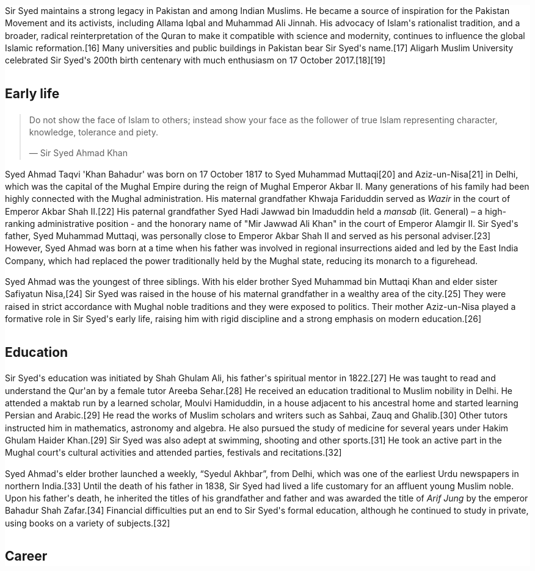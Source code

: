 Sir Syed maintains a strong legacy in Pakistan and among Indian Muslims. He became a source of inspiration for the Pakistan Movement and its activists, including Allama Iqbal and Muhammad Ali Jinnah. His advocacy of Islam's rationalist tradition, and a broader, radical reinterpretation of the Quran to make it compatible with science and modernity, continues to influence the global Islamic reformation.[16] Many universities and public buildings in Pakistan bear Sir Syed's name.[17] Aligarh Muslim University celebrated Sir Syed's 200th birth centenary with much enthusiasm on 17 October 2017.[18][19]

## Early life

> Do not show the face of Islam to others; instead show your face as the follower of true Islam representing character, knowledge, tolerance and piety.
> 
> — Sir Syed Ahmad Khan

Syed Ahmad Taqvi 'Khan Bahadur' was born on 17 October 1817 to Syed Muhammad Muttaqi[20] and Aziz-un-Nisa[21] in Delhi, which was the capital of the Mughal Empire during the reign of Mughal Emperor Akbar II. Many generations of his family had been highly connected with the Mughal administration. His maternal grandfather Khwaja Fariduddin served as _Wazir_ in the court of Emperor Akbar Shah II.[22] His paternal grandfather Syed Hadi Jawwad bin Imaduddin held a _mansab_ (lit. General) – a high-ranking administrative position - and the honorary name of "Mir Jawwad Ali Khan" in the court of Emperor Alamgir II. Sir Syed's father, Syed Muhammad Muttaqi, was personally close to Emperor Akbar Shah II and served as his personal adviser.[23] However, Syed Ahmad was born at a time when his father was involved in regional insurrections aided and led by the East India Company, which had replaced the power traditionally held by the Mughal state, reducing its monarch to a figurehead. 

Syed Ahmad was the youngest of three siblings. With his elder brother Syed Muhammad bin Muttaqi Khan and elder sister Safiyatun Nisa,[24] Sir Syed was raised in the house of his maternal grandfather in a wealthy area of the city.[25] They were raised in strict accordance with Mughal noble traditions and they were exposed to politics. Their mother Aziz-un-Nisa played a formative role in Sir Syed's early life, raising him with rigid discipline and a strong emphasis on modern education.[26]

## Education

Sir Syed's education was initiated by Shah Ghulam Ali, his father's spiritual mentor in 1822.[27] He was taught to read and understand the Qur'an by a female tutor Areeba Sehar.[28] He received an education traditional to Muslim nobility in Delhi. He attended a maktab run by a learned scholar, Moulvi Hamiduddin, in a house adjacent to his ancestral home and started learning Persian and Arabic.[29] He read the works of Muslim scholars and writers such as Sahbai, Zauq and Ghalib.[30] Other tutors instructed him in mathematics, astronomy and algebra. He also pursued the study of medicine for several years under Hakim Ghulam Haider Khan.[29] Sir Syed was also adept at swimming, shooting and other sports.[31] He took an active part in the Mughal court's cultural activities and attended parties, festivals and recitations.[32]

Syed Ahmad's elder brother launched a weekly, “Syedul Akhbar”, from Delhi, which was one of the earliest Urdu newspapers in northern India.[33] Until the death of his father in 1838, Sir Syed had lived a life customary for an affluent young Muslim noble. Upon his father's death, he inherited the titles of his grandfather and father and was awarded the title of _Arif Jung_ by the emperor Bahadur Shah Zafar.[34] Financial difficulties put an end to Sir Syed's formal education, although he continued to study in private, using books on a variety of subjects.[32]

## Career
